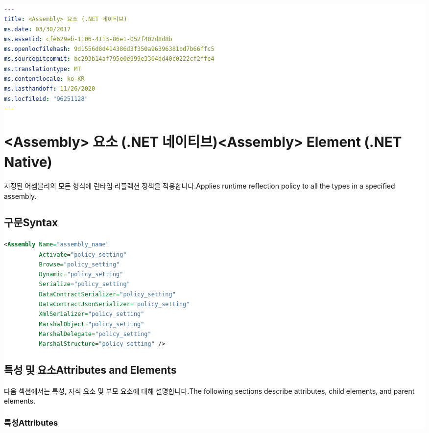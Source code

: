 ```yaml
---
title: <Assembly> 요소 (.NET 네이티브)
ms.date: 03/30/2017
ms.assetid: cfe629eb-1106-4113-86e1-052f402d8d8b
ms.openlocfilehash: 9d1556d8d414386d3f350a96396381bd7b66ffc5
ms.sourcegitcommit: bc293b14af795e0e999e3304dd40c0222cf2ffe4
ms.translationtype: MT
ms.contentlocale: ko-KR
ms.lasthandoff: 11/26/2020
ms.locfileid: "96251128"
---
```

# <a name="assembly-element-net-native"></a><span data-ttu-id="75d16-102">\<Assembly> 요소 (.NET 네이티브)</span><span class="sxs-lookup"><span data-stu-id="75d16-102">\<Assembly> Element (.NET Native)</span></span>

<span data-ttu-id="75d16-103">지정된 어셈블리의 모든 형식에 런타임 리플렉션 정책을 적용합니다.</span><span class="sxs-lookup"><span data-stu-id="75d16-103">Applies runtime reflection policy to all the types in a specified assembly.</span></span>  
  
## <a name="syntax"></a><span data-ttu-id="75d16-104">구문</span><span class="sxs-lookup"><span data-stu-id="75d16-104">Syntax</span></span>  
  
```xml  
<Assembly Name="assembly_name"
          Activate="policy_setting"  
          Browse="policy_setting"  
          Dynamic="policy_setting"  
          Serialize="policy_setting"  
          DataContractSerializer="policy_setting"  
          DataContractJsonSerializer="policy_setting"  
          XmlSerializer="policy_setting"  
          MarshalObject="policy_setting"  
          MarshalDelegate="policy_setting"  
          MarshalStructure="policy_setting" />  
```  
  
## <a name="attributes-and-elements"></a><span data-ttu-id="75d16-105">특성 및 요소</span><span class="sxs-lookup"><span data-stu-id="75d16-105">Attributes and Elements</span></span>  

 <span data-ttu-id="75d16-106">다음 섹션에서는 특성, 자식 요소 및 부모 요소에 대해 설명합니다.</span><span class="sxs-lookup"><span data-stu-id="75d16-106">The following sections describe attributes, child elements, and parent elements.</span></span>  
  
### <a name="attributes"></a><span data-ttu-id="75d16-107">특성</span><span class="sxs-lookup"><span data-stu-id="75d16-107">Attributes</span></span>  
  